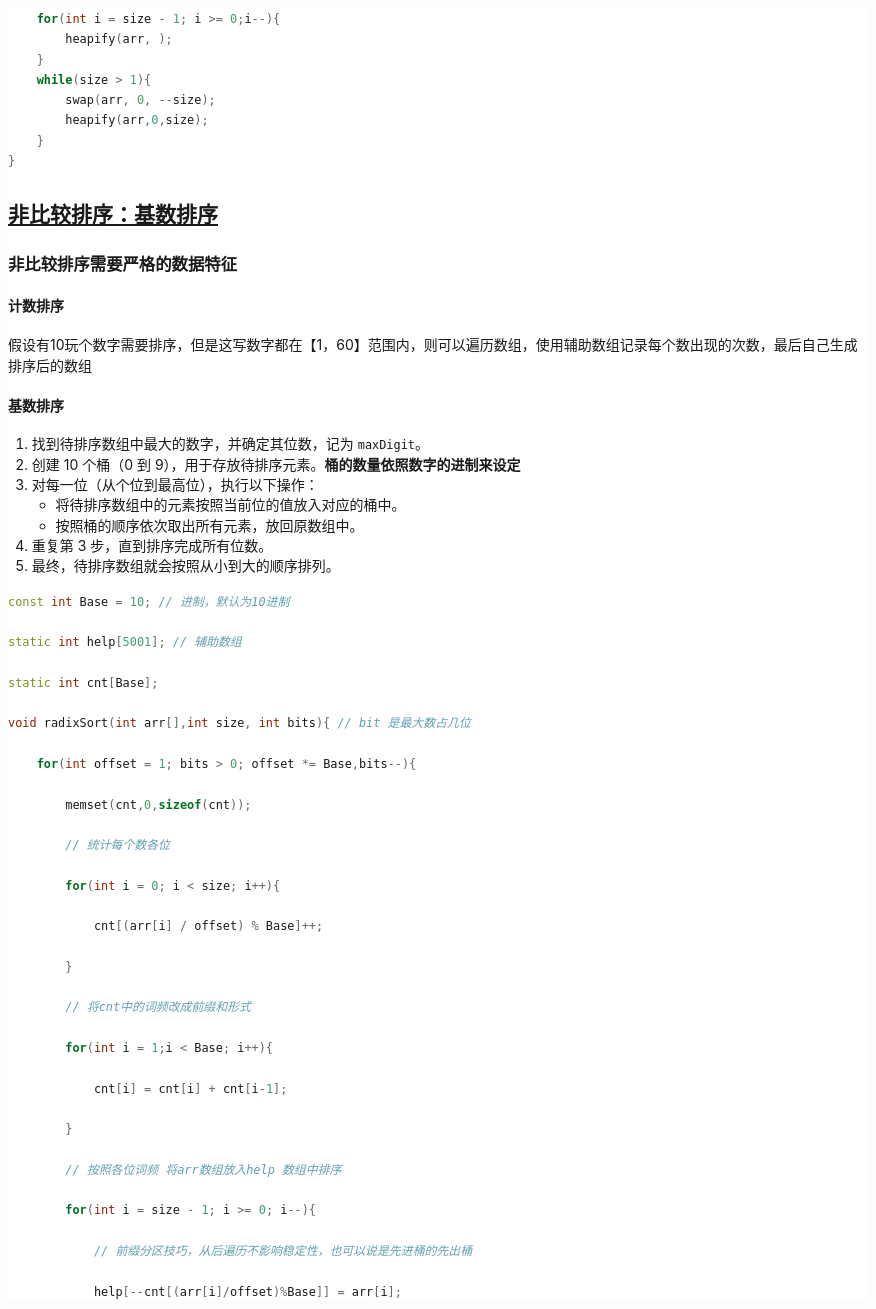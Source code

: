 ```C++
	for(int i = size - 1; i >= 0;i--){
		heapify(arr, );
	}
	while(size > 1){
		swap(arr, 0, --size);
		heapify(arr,0,size);
	}
}
```

## [非比较排序：基数排序](https://www.bilibili.com/video/BV1Lh4y1c7Aw/?spm_id_from=333.999.0.0&vd_source=3e78417e114be9d4af93565f11845737)


<h3>非比较排序需要严格的数据特征</h3>
<h4>计数排序</h4>
假设有10玩个数字需要排序，但是这写数字都在【1，60】范围内，则可以遍历数组，使用辅助数组记录每个数出现的次数，最后自己生成排序后的数组
<h4>基数排序</h4>

1. 找到待排序数组中最大的数字，并确定其位数，记为 `maxDigit`。
2. 创建 10 个桶（0 到 9），用于存放待排序元素。**桶的数量依照数字的进制来设定**
3. 对每一位（从个位到最高位），执行以下操作：
    - 将待排序数组中的元素按照当前位的值放入对应的桶中。
    - 按照桶的顺序依次取出所有元素，放回原数组中。
4. 重复第 3 步，直到排序完成所有位数。
5. 最终，待排序数组就会按照从小到大的顺序排列。
```c++
const int Base = 10; // 进制，默认为10进制

static int help[5001]; // 辅助数组

static int cnt[Base];

void radixSort(int arr[],int size, int bits){ // bit 是最大数占几位

    for(int offset = 1; bits > 0; offset *= Base,bits--){

        memset(cnt,0,sizeof(cnt));

        // 统计每个数各位

        for(int i = 0; i < size; i++){

            cnt[(arr[i] / offset) % Base]++;

        }

        // 将cnt中的词频改成前缀和形式

        for(int i = 1;i < Base; i++){

            cnt[i] = cnt[i] + cnt[i-1];

        }

        // 按照各位词频 将arr数组放入help 数组中排序

        for(int i = size - 1; i >= 0; i--){

            // 前缀分区技巧，从后遍历不影响稳定性，也可以说是先进桶的先出桶

            help[--cnt[(arr[i]/offset)%Base]] = arr[i];

```